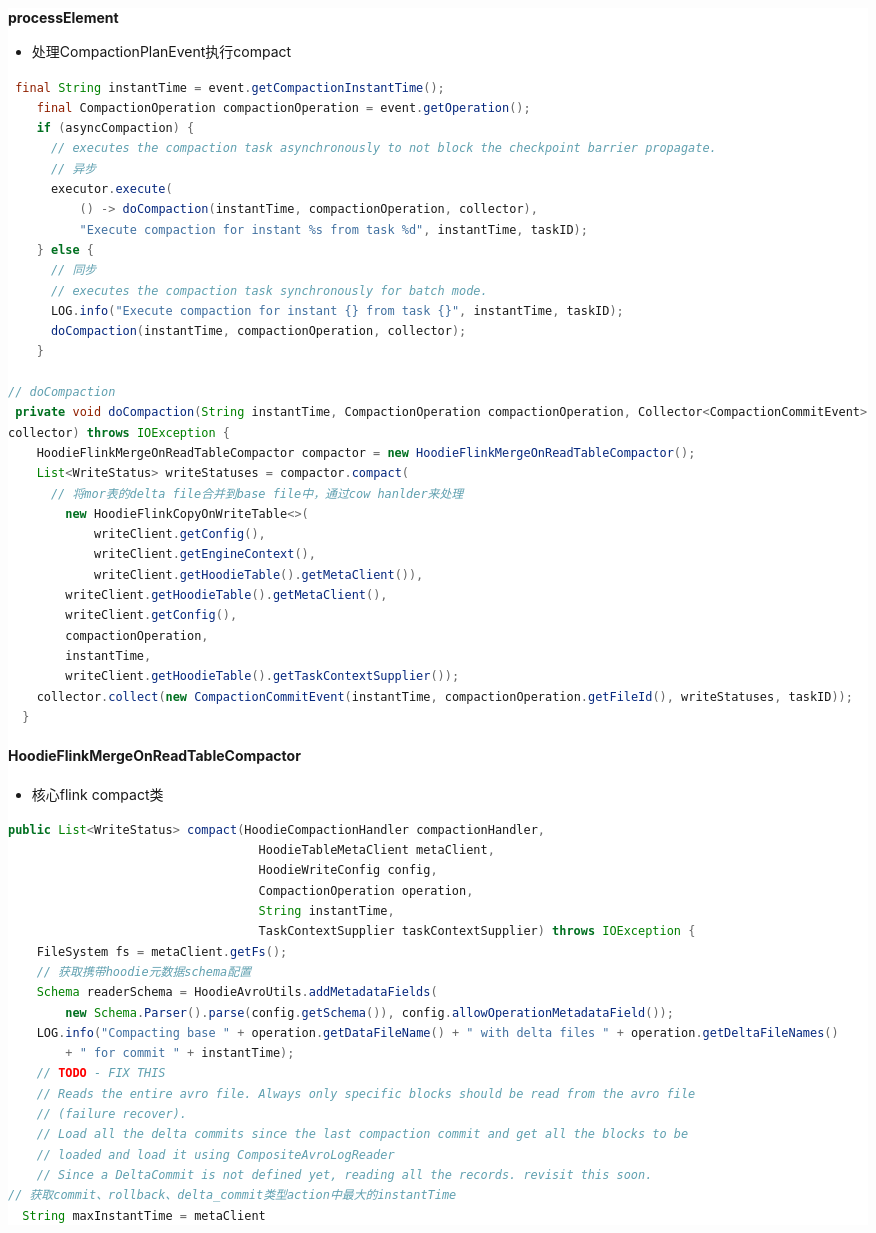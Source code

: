 **processElement**

* 处理CompactionPlanEvent执行compact

```java
 final String instantTime = event.getCompactionInstantTime();
    final CompactionOperation compactionOperation = event.getOperation();
    if (asyncCompaction) {
      // executes the compaction task asynchronously to not block the checkpoint barrier propagate.
      // 异步
      executor.execute(
          () -> doCompaction(instantTime, compactionOperation, collector),
          "Execute compaction for instant %s from task %d", instantTime, taskID);
    } else {
      // 同步
      // executes the compaction task synchronously for batch mode.
      LOG.info("Execute compaction for instant {} from task {}", instantTime, taskID);
      doCompaction(instantTime, compactionOperation, collector);
    }

// doCompaction
 private void doCompaction(String instantTime, CompactionOperation compactionOperation, Collector<CompactionCommitEvent> collector) throws IOException {
    HoodieFlinkMergeOnReadTableCompactor compactor = new HoodieFlinkMergeOnReadTableCompactor();
    List<WriteStatus> writeStatuses = compactor.compact(
      // 将mor表的delta file合并到base file中，通过cow hanlder来处理
        new HoodieFlinkCopyOnWriteTable<>(
            writeClient.getConfig(),
            writeClient.getEngineContext(),
            writeClient.getHoodieTable().getMetaClient()),
        writeClient.getHoodieTable().getMetaClient(),
        writeClient.getConfig(),
        compactionOperation,
        instantTime,
        writeClient.getHoodieTable().getTaskContextSupplier());
    collector.collect(new CompactionCommitEvent(instantTime, compactionOperation.getFileId(), writeStatuses, taskID));
  }
```

#### HoodieFlinkMergeOnReadTableCompactor

* 核心flink compact类

```java
public List<WriteStatus> compact(HoodieCompactionHandler compactionHandler,
                                   HoodieTableMetaClient metaClient,
                                   HoodieWriteConfig config,
                                   CompactionOperation operation,
                                   String instantTime,
                                   TaskContextSupplier taskContextSupplier) throws IOException {
    FileSystem fs = metaClient.getFs();
	// 获取携带hoodie元数据schema配置
    Schema readerSchema = HoodieAvroUtils.addMetadataFields(
        new Schema.Parser().parse(config.getSchema()), config.allowOperationMetadataField());
    LOG.info("Compacting base " + operation.getDataFileName() + " with delta files " + operation.getDeltaFileNames()
        + " for commit " + instantTime);
    // TODO - FIX THIS
    // Reads the entire avro file. Always only specific blocks should be read from the avro file
    // (failure recover).
    // Load all the delta commits since the last compaction commit and get all the blocks to be
    // loaded and load it using CompositeAvroLogReader
    // Since a DeltaCommit is not defined yet, reading all the records. revisit this soon.
// 获取commit、rollback、delta_commit类型action中最大的instantTime
  String maxInstantTime = metaClient
```